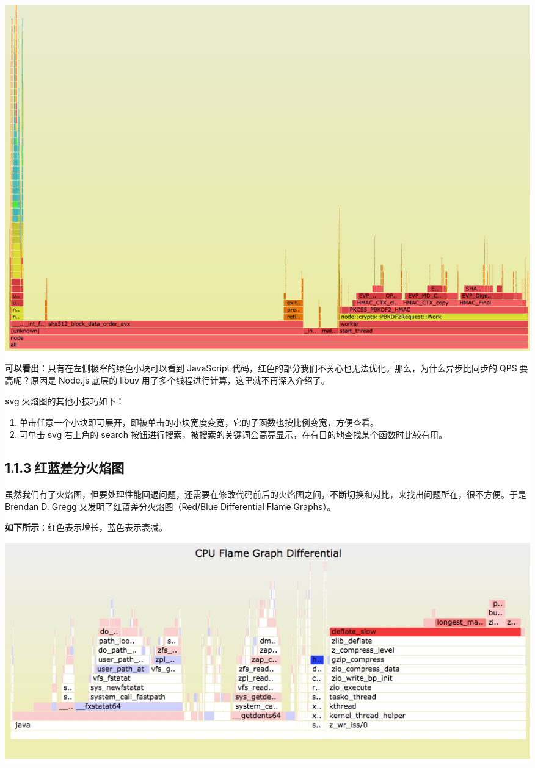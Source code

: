 ![](./assets/1.1.2.png)

**可以看出**：只有在左侧极窄的绿色小块可以看到 JavaScript 代码，红色的部分我们不关心也无法优化。那么，为什么异步比同步的 QPS 要高呢？原因是 Node.js 底层的 libuv 用了多个线程进行计算，这里就不再深入介绍了。

svg 火焰图的其他小技巧如下：

1. 单击任意一个小块即可展开，即被单击的小块宽度变宽，它的子函数也按比例变宽，方便查看。
2. 可单击 svg 右上角的 search 按钮进行搜索，被搜索的关键词会高亮显示，在有目的地查找某个函数时比较有用。

## 1.1.3 红蓝差分火焰图

虽然我们有了火焰图，但要处理性能回退问题，还需要在修改代码前后的火焰图之间，不断切换和对比，来找出问题所在，很不方便。于是 [Brendan D. Gregg](http://www.brendangregg.com/index.html) 又发明了红蓝差分火焰图（Red/Blue Differential Flame Graphs）。

**如下所示**：红色表示增长，蓝色表示衰减。

![](./assets/1.1.3.jpg)
